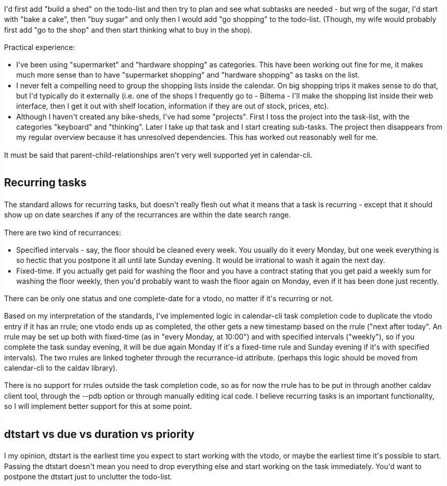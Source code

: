 I'd first add "build a shed" on the todo-list and then try to plan and see what subtasks are needed - but wrg of the sugar, I'd start with "bake a cake", then "buy sugar" and only then I would add "go shopping" to the todo-list.  (Though, my wife would probably first add "go to the shop" and then start thinking what to buy in the shop).

Practical experience:

* I've been using "supermarket" and "hardware shopping" as categories.  This have been working out fine for me, it makes much more sense than to have "supermarket shopping" and "hardware shopping" as tasks on the list.
* I never felt a compelling need to group the shopping lists inside the calendar.  On big shopping trips it makes sense to do that, but I'd typically do it externally (i.e. one of the shops I frequently go to - Biltema - I'll make the shopping list inside their web interface, then I get it out with shelf location, information if they are out of stock, prices, etc).
* Although I haven't created any bike-sheds, I've had some "projects".  First I toss the project into the task-list, with the categories "keyboard" and "thinking".  Later I take up that task and I start creating sub-tasks.  The project then disappears from my regular overview because it has unresolved dependencies.  This has worked out reasonably well for me.

It must be said that parent-child-relationships aren't very well supported yet in calendar-cli.

Recurring tasks
---------------

The standard allows for recurring tasks, but doesn't really flesh out what it means that a task is recurring - except that it should show up on date searches if any of the recurrances are within the date search range.

There are two kind of recurrances:

* Specified intervals - say, the floor should be cleaned every week.  You usually do it every Monday, but one week everything is so hectic that you postpone it all until late Sunday evening.  It would be irrational to wash it again the next day.
* Fixed-time.  If you actually get paid for washing the floor and you have a contract stating that you get paid a weekly sum for washing the floor weekly, then you'd probably want to wash the floor again on Monday, even if it has been done just recently.

There can be only one status and one complete-date for a vtodo, no matter if it's recurring or not.

Based on my interpretation of the standards, I've implemented logic in calendar-cli task completion code to duplicate the vtodo entry if it has an rrule; one vtodo ends up as completed, the other gets a new timestamp based on the rrule ("next after today".  An rrule may be set up both with fixed-time (as in "every Monday, at 10:00") and with specified intervals ("weekly"), so if you complete the task sunday evening, it will be due again Monday if it's a fixed-time rule and Sunday evening if it's with specified intervals).  The two rrules are linked togheter through the recurrance-id attribute. (perhaps this logic should be moved from calendar-cli to the caldav library).

There is no support for rrules outside the task completion code, so as for now the rrule has to be put in through another caldav client tool, through the --pdb option or through manually editing ical code.  I believe recurring tasks is an important functionality, so I will implement better support for this at some point.

dtstart vs due vs duration vs priority
--------------------------------------

I my opinion, dtstart is the earliest time you expect to start working with the vtodo, or maybe the earliest time it's possible to start.  Passing the dtstart doesn't mean you need to drop everything else and start working on the task immediately.  You'd want to postpone the dtstart just to unclutter the todo-list.
